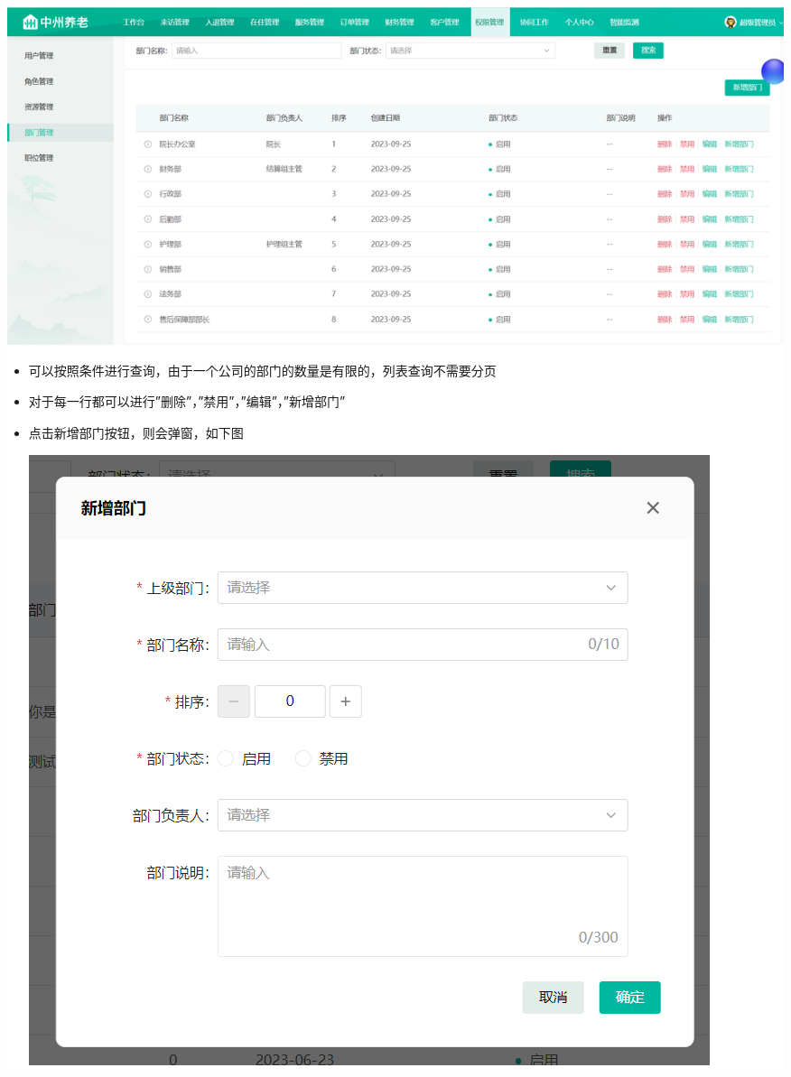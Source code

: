 ![image-20231018154351683](assets/image-20231018154351683.png)

- 可以按照条件进行查询，由于一个公司的部门的数量是有限的，列表查询不需要分页

- 对于每一行都可以进行”删除”，”禁用”，”编辑”，”新增部门”

- 点击新增部门按钮，则会弹窗，如下图

  ![image-20230827104942313](assets/image-20230827104942313.png)
